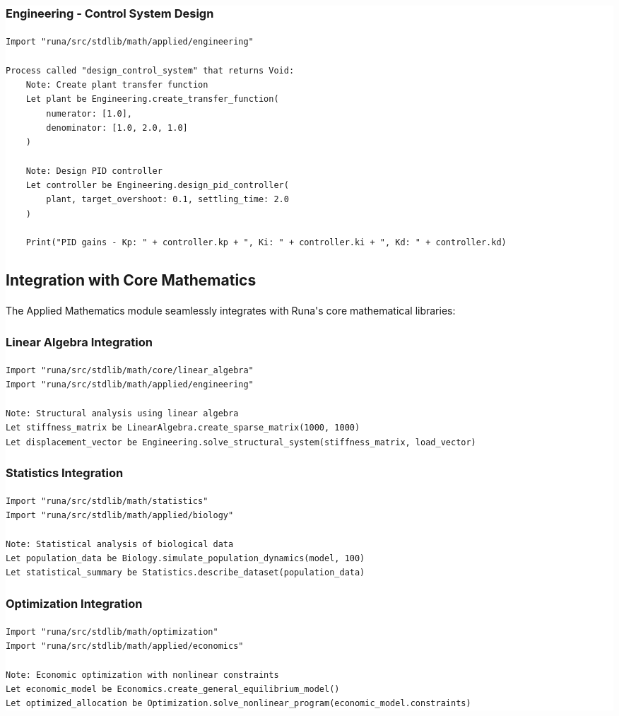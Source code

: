 ### Engineering - Control System Design
```runa
Import "runa/src/stdlib/math/applied/engineering"

Process called "design_control_system" that returns Void:
    Note: Create plant transfer function
    Let plant be Engineering.create_transfer_function(
        numerator: [1.0],
        denominator: [1.0, 2.0, 1.0]
    )
    
    Note: Design PID controller
    Let controller be Engineering.design_pid_controller(
        plant, target_overshoot: 0.1, settling_time: 2.0
    )
    
    Print("PID gains - Kp: " + controller.kp + ", Ki: " + controller.ki + ", Kd: " + controller.kd)
```

## Integration with Core Mathematics

The Applied Mathematics module seamlessly integrates with Runa's core mathematical libraries:

### Linear Algebra Integration
```runa
Import "runa/src/stdlib/math/core/linear_algebra"
Import "runa/src/stdlib/math/applied/engineering"

Note: Structural analysis using linear algebra
Let stiffness_matrix be LinearAlgebra.create_sparse_matrix(1000, 1000)
Let displacement_vector be Engineering.solve_structural_system(stiffness_matrix, load_vector)
```

### Statistics Integration
```runa
Import "runa/src/stdlib/math/statistics"
Import "runa/src/stdlib/math/applied/biology"

Note: Statistical analysis of biological data
Let population_data be Biology.simulate_population_dynamics(model, 100)
Let statistical_summary be Statistics.describe_dataset(population_data)
```

### Optimization Integration
```runa
Import "runa/src/stdlib/math/optimization"
Import "runa/src/stdlib/math/applied/economics"

Note: Economic optimization with nonlinear constraints
Let economic_model be Economics.create_general_equilibrium_model()
Let optimized_allocation be Optimization.solve_nonlinear_program(economic_model.constraints)
```

